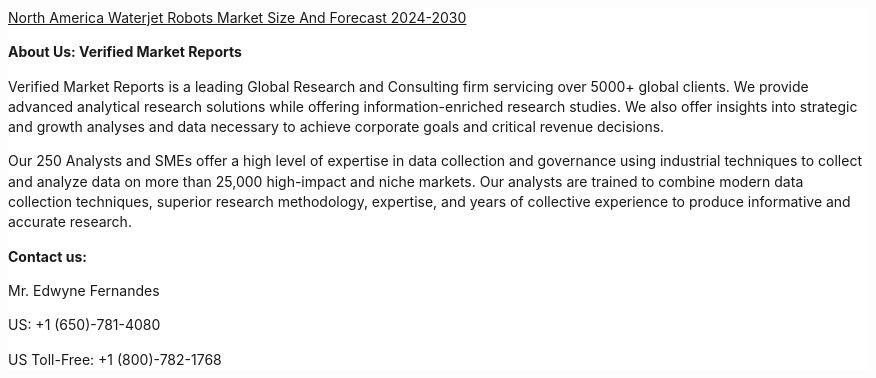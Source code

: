 <a href="https://www.verifiedmarketreports.com/product/waterjet-robots-market-szie-and-forecast/">North America Waterjet Robots Market Size And Forecast 2024-2030</a></strong></span></p></blockquote><p><strong>About Us: Verified Market Reports</strong></p><p>Verified Market Reports is a leading Global Research and Consulting firm servicing over 5000+ global clients. We provide advanced analytical research solutions while offering information-enriched research studies. We also offer insights into strategic and growth analyses and data necessary to achieve corporate goals and critical revenue decisions.</p><p>Our 250 Analysts and SMEs offer a high level of expertise in data collection and governance using industrial techniques to collect and analyze data on more than 25,000 high-impact and niche markets. Our analysts are trained to combine modern data collection techniques, superior research methodology, expertise, and years of collective experience to produce informative and accurate research.</p><p><strong>Contact us:</strong></p><p>Mr. Edwyne Fernandes</p><p>US: +1 (650)-781-4080</p><p>US Toll-Free: +1 (800)-782-1768</p>
